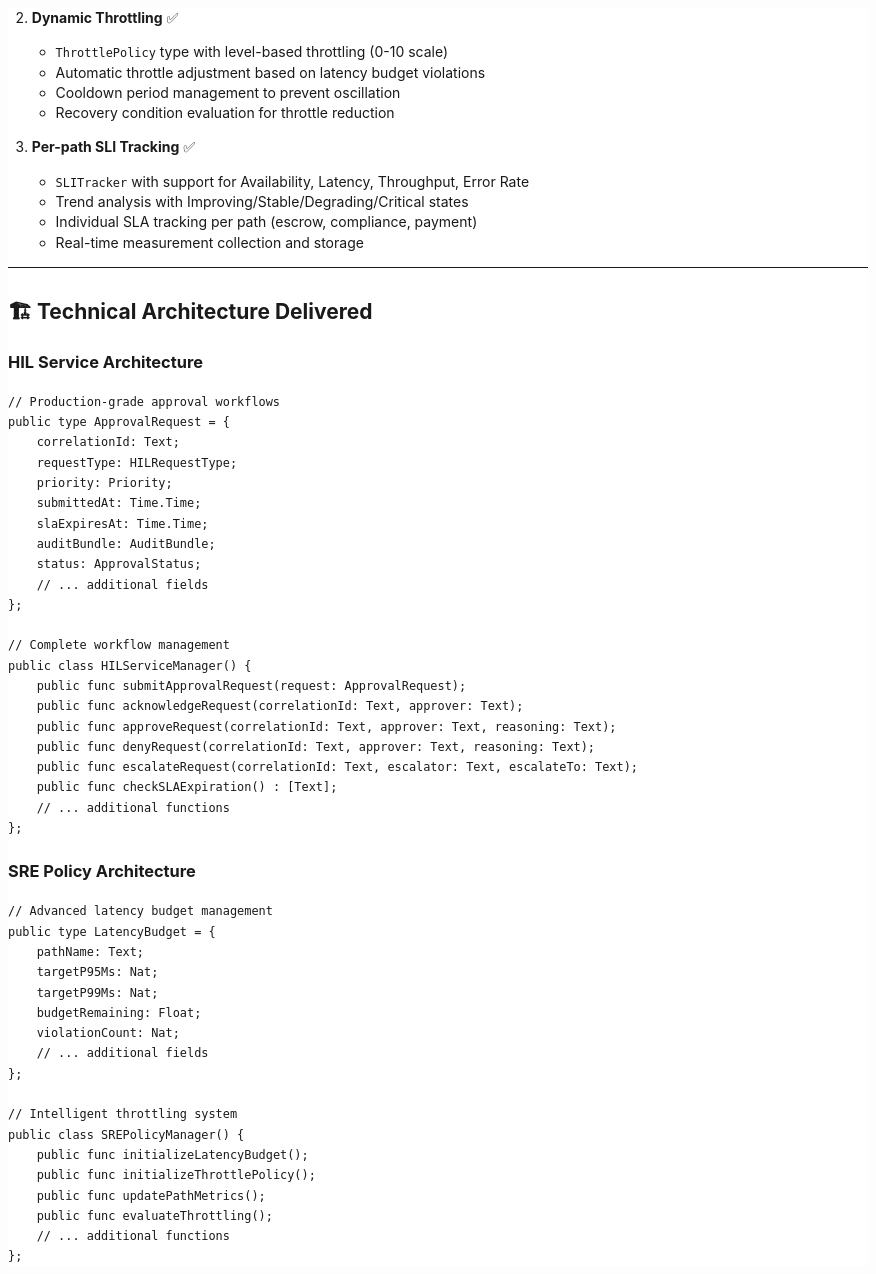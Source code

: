 2. **Dynamic Throttling** ✅
   - `ThrottlePolicy` type with level-based throttling (0-10 scale)
   - Automatic throttle adjustment based on latency budget violations
   - Cooldown period management to prevent oscillation
   - Recovery condition evaluation for throttle reduction

3. **Per-path SLI Tracking** ✅
   - `SLITracker` with support for Availability, Latency, Throughput, Error Rate
   - Trend analysis with Improving/Stable/Degrading/Critical states
   - Individual SLA tracking per path (escrow, compliance, payment)
   - Real-time measurement collection and storage

---

## 🏗️ Technical Architecture Delivered

### HIL Service Architecture
```motoko
// Production-grade approval workflows
public type ApprovalRequest = {
    correlationId: Text;
    requestType: HILRequestType;
    priority: Priority;
    submittedAt: Time.Time;
    slaExpiresAt: Time.Time;
    auditBundle: AuditBundle;
    status: ApprovalStatus;
    // ... additional fields
};

// Complete workflow management
public class HILServiceManager() {
    public func submitApprovalRequest(request: ApprovalRequest);
    public func acknowledgeRequest(correlationId: Text, approver: Text);
    public func approveRequest(correlationId: Text, approver: Text, reasoning: Text);
    public func denyRequest(correlationId: Text, approver: Text, reasoning: Text);
    public func escalateRequest(correlationId: Text, escalator: Text, escalateTo: Text);
    public func checkSLAExpiration() : [Text];
    // ... additional functions
};
```

### SRE Policy Architecture
```motoko
// Advanced latency budget management
public type LatencyBudget = {
    pathName: Text;
    targetP95Ms: Nat;
    targetP99Ms: Nat;
    budgetRemaining: Float;
    violationCount: Nat;
    // ... additional fields
};

// Intelligent throttling system
public class SREPolicyManager() {
    public func initializeLatencyBudget();
    public func initializeThrottlePolicy();
    public func updatePathMetrics();
    public func evaluateThrottling();
    // ... additional functions
};
```
